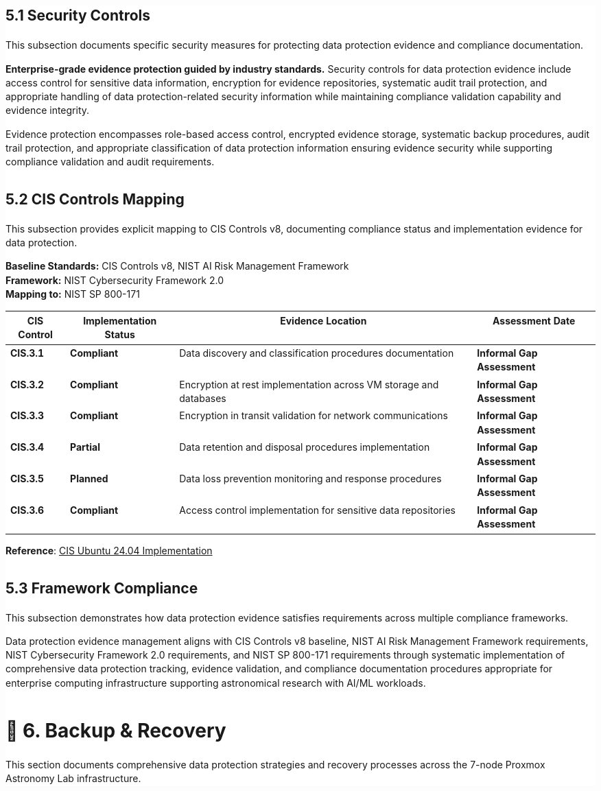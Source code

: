 ## **5.1 Security Controls**

This subsection documents specific security measures for protecting data protection evidence and compliance documentation.

**Enterprise-grade evidence protection guided by industry standards.** Security controls for data protection evidence include access control for sensitive data information, encryption for evidence repositories, systematic audit trail protection, and appropriate handling of data protection-related security information while maintaining compliance validation capability and evidence integrity.

Evidence protection encompasses role-based access control, encrypted evidence storage, systematic backup procedures, audit trail protection, and appropriate classification of data protection information ensuring evidence security while supporting compliance validation and audit requirements.

## **5.2 CIS Controls Mapping**

This subsection provides explicit mapping to CIS Controls v8, documenting compliance status and implementation evidence for data protection.

**Baseline Standards:** CIS Controls v8, NIST AI Risk Management Framework  
**Framework:** NIST Cybersecurity Framework 2.0  
**Mapping to:** NIST SP 800-171

| **CIS Control** | **Implementation Status** | **Evidence Location** | **Assessment Date** |
|-----------------|--------------------------|----------------------|-------------------|
| **CIS.3.1** | **Compliant** | Data discovery and classification procedures documentation | **Informal Gap Assessment** |
| **CIS.3.2** | **Compliant** | Encryption at rest implementation across VM storage and databases | **Informal Gap Assessment** |
| **CIS.3.3** | **Compliant** | Encryption in transit validation for network communications | **Informal Gap Assessment** |
| **CIS.3.4** | **Partial** | Data retention and disposal procedures implementation | **Informal Gap Assessment** |
| **CIS.3.5** | **Planned** | Data loss prevention monitoring and response procedures | **Informal Gap Assessment** |
| **CIS.3.6** | **Compliant** | Access control implementation for sensitive data repositories | **Informal Gap Assessment** |

**Reference**: [CIS Ubuntu 24.04 Implementation](../../../docs/compliance-security/README.md)

## **5.3 Framework Compliance**

This subsection demonstrates how data protection evidence satisfies requirements across multiple compliance frameworks.

Data protection evidence management aligns with CIS Controls v8 baseline, NIST AI Risk Management Framework requirements, NIST Cybersecurity Framework 2.0 requirements, and NIST SP 800-171 requirements through systematic implementation of comprehensive data protection tracking, evidence validation, and compliance documentation procedures appropriate for enterprise computing infrastructure supporting astronomical research with AI/ML workloads.

# 💾 **6. Backup & Recovery**

This section documents comprehensive data protection strategies and recovery processes across the 7-node Proxmox Astronomy Lab infrastructure.
